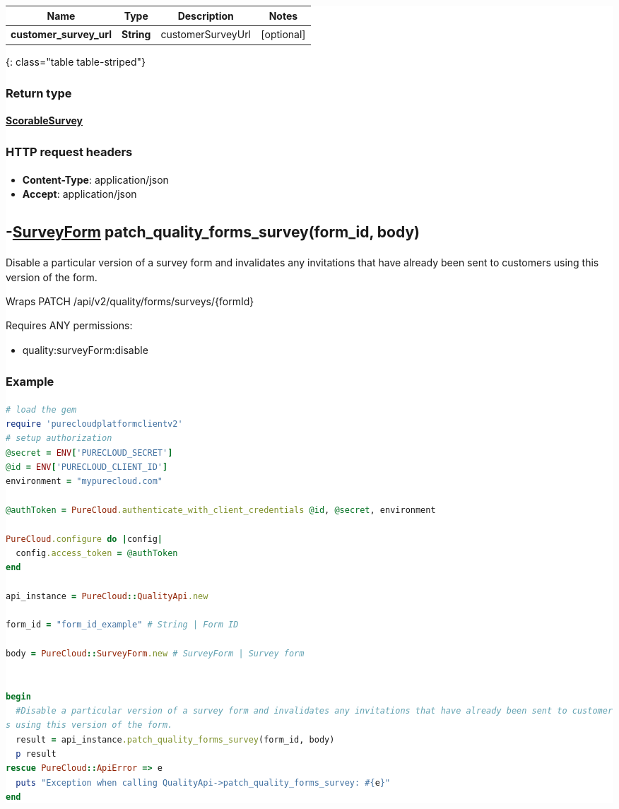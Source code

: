 Name | Type | Description  | Notes
------------- | ------------- | ------------- | -------------
 **customer_survey_url** | **String**| customerSurveyUrl | [optional]  |
{: class="table table-striped"}


### Return type

[**ScorableSurvey**](ScorableSurvey.html)

### HTTP request headers

 - **Content-Type**: application/json
 - **Accept**: application/json



<a name="patch_quality_forms_survey"></a>

## -[**SurveyForm**](SurveyForm.html) patch_quality_forms_survey(form_id, body)



Disable a particular version of a survey form and invalidates any invitations that have already been sent to customers using this version of the form.



Wraps PATCH /api/v2/quality/forms/surveys/{formId} 

Requires ANY permissions: 

* quality:surveyForm:disable


### Example
~~~ruby
# load the gem
require 'purecloudplatformclientv2'
# setup authorization
@secret = ENV['PURECLOUD_SECRET']
@id = ENV['PURECLOUD_CLIENT_ID']
environment = "mypurecloud.com"

@authToken = PureCloud.authenticate_with_client_credentials @id, @secret, environment

PureCloud.configure do |config|
  config.access_token = @authToken
end

api_instance = PureCloud::QualityApi.new

form_id = "form_id_example" # String | Form ID

body = PureCloud::SurveyForm.new # SurveyForm | Survey form


begin
  #Disable a particular version of a survey form and invalidates any invitations that have already been sent to customers using this version of the form.
  result = api_instance.patch_quality_forms_survey(form_id, body)
  p result
rescue PureCloud::ApiError => e
  puts "Exception when calling QualityApi->patch_quality_forms_survey: #{e}"
end
~~~
